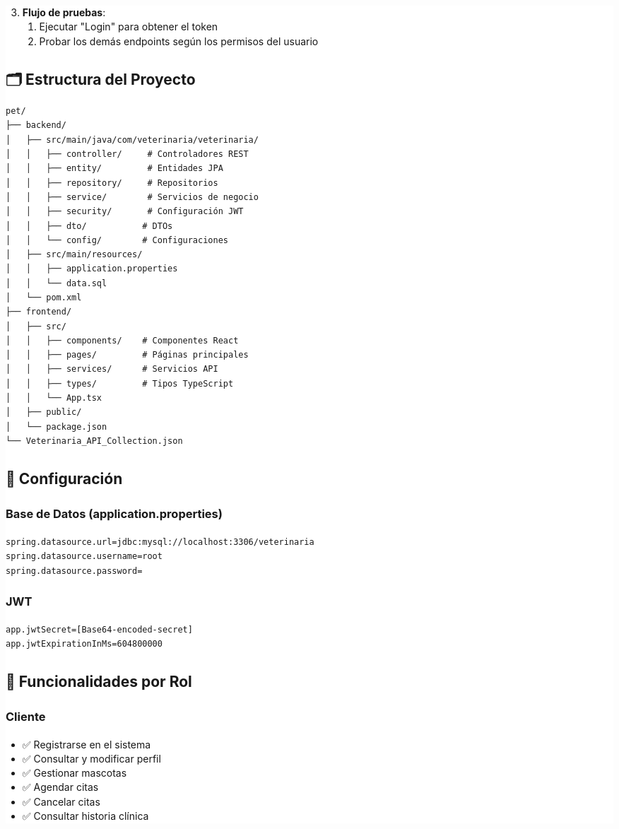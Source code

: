 3. **Flujo de pruebas**:
   1. Ejecutar "Login" para obtener el token
   2. Probar los demás endpoints según los permisos del usuario

## 🗂️ Estructura del Proyecto

```
pet/
├── backend/
│   ├── src/main/java/com/veterinaria/veterinaria/
│   │   ├── controller/     # Controladores REST
│   │   ├── entity/         # Entidades JPA
│   │   ├── repository/     # Repositorios
│   │   ├── service/        # Servicios de negocio
│   │   ├── security/       # Configuración JWT
│   │   ├── dto/           # DTOs
│   │   └── config/        # Configuraciones
│   ├── src/main/resources/
│   │   ├── application.properties
│   │   └── data.sql
│   └── pom.xml
├── frontend/
│   ├── src/
│   │   ├── components/    # Componentes React
│   │   ├── pages/         # Páginas principales
│   │   ├── services/      # Servicios API
│   │   ├── types/         # Tipos TypeScript
│   │   └── App.tsx
│   ├── public/
│   └── package.json
└── Veterinaria_API_Collection.json
```

## 🔧 Configuración

### Base de Datos (application.properties)
```properties
spring.datasource.url=jdbc:mysql://localhost:3306/veterinaria
spring.datasource.username=root
spring.datasource.password=
```

### JWT
```properties
app.jwtSecret=[Base64-encoded-secret]
app.jwtExpirationInMs=604800000
```

## 🎯 Funcionalidades por Rol

### Cliente
- ✅ Registrarse en el sistema
- ✅ Consultar y modificar perfil
- ✅ Gestionar mascotas
- ✅ Agendar citas
- ✅ Cancelar citas
- ✅ Consultar historia clínica

